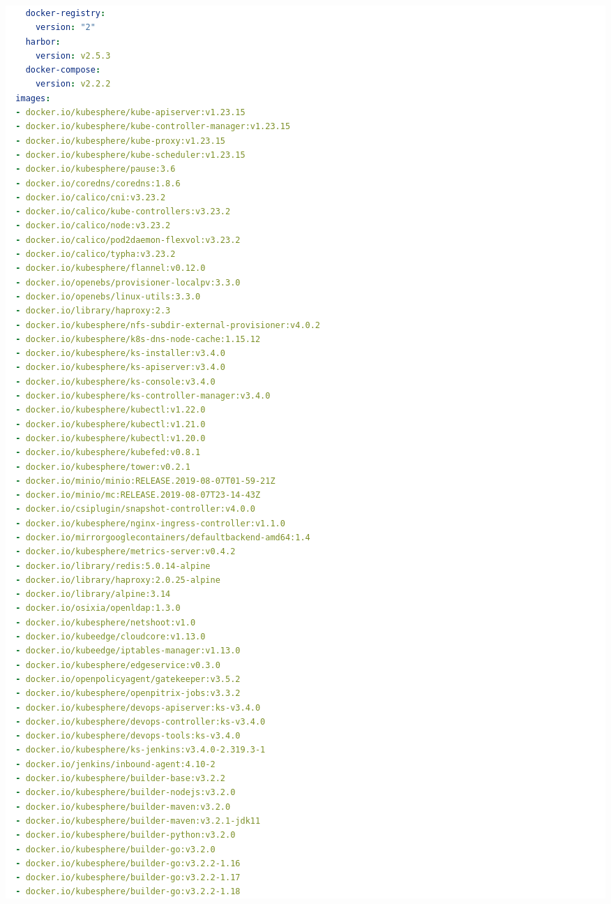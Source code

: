    ```yaml
       docker-registry:
         version: "2"
       harbor:
         version: v2.5.3
       docker-compose:
         version: v2.2.2
     images:
     - docker.io/kubesphere/kube-apiserver:v1.23.15
     - docker.io/kubesphere/kube-controller-manager:v1.23.15
     - docker.io/kubesphere/kube-proxy:v1.23.15
     - docker.io/kubesphere/kube-scheduler:v1.23.15
     - docker.io/kubesphere/pause:3.6
     - docker.io/coredns/coredns:1.8.6
     - docker.io/calico/cni:v3.23.2
     - docker.io/calico/kube-controllers:v3.23.2
     - docker.io/calico/node:v3.23.2
     - docker.io/calico/pod2daemon-flexvol:v3.23.2
     - docker.io/calico/typha:v3.23.2
     - docker.io/kubesphere/flannel:v0.12.0
     - docker.io/openebs/provisioner-localpv:3.3.0
     - docker.io/openebs/linux-utils:3.3.0
     - docker.io/library/haproxy:2.3
     - docker.io/kubesphere/nfs-subdir-external-provisioner:v4.0.2
     - docker.io/kubesphere/k8s-dns-node-cache:1.15.12
     - docker.io/kubesphere/ks-installer:v3.4.0
     - docker.io/kubesphere/ks-apiserver:v3.4.0
     - docker.io/kubesphere/ks-console:v3.4.0
     - docker.io/kubesphere/ks-controller-manager:v3.4.0
     - docker.io/kubesphere/kubectl:v1.22.0
     - docker.io/kubesphere/kubectl:v1.21.0
     - docker.io/kubesphere/kubectl:v1.20.0
     - docker.io/kubesphere/kubefed:v0.8.1
     - docker.io/kubesphere/tower:v0.2.1
     - docker.io/minio/minio:RELEASE.2019-08-07T01-59-21Z
     - docker.io/minio/mc:RELEASE.2019-08-07T23-14-43Z
     - docker.io/csiplugin/snapshot-controller:v4.0.0
     - docker.io/kubesphere/nginx-ingress-controller:v1.1.0
     - docker.io/mirrorgooglecontainers/defaultbackend-amd64:1.4
     - docker.io/kubesphere/metrics-server:v0.4.2
     - docker.io/library/redis:5.0.14-alpine
     - docker.io/library/haproxy:2.0.25-alpine
     - docker.io/library/alpine:3.14
     - docker.io/osixia/openldap:1.3.0
     - docker.io/kubesphere/netshoot:v1.0
     - docker.io/kubeedge/cloudcore:v1.13.0
     - docker.io/kubeedge/iptables-manager:v1.13.0
     - docker.io/kubesphere/edgeservice:v0.3.0
     - docker.io/openpolicyagent/gatekeeper:v3.5.2
     - docker.io/kubesphere/openpitrix-jobs:v3.3.2
     - docker.io/kubesphere/devops-apiserver:ks-v3.4.0
     - docker.io/kubesphere/devops-controller:ks-v3.4.0
     - docker.io/kubesphere/devops-tools:ks-v3.4.0
     - docker.io/kubesphere/ks-jenkins:v3.4.0-2.319.3-1
     - docker.io/jenkins/inbound-agent:4.10-2
     - docker.io/kubesphere/builder-base:v3.2.2
     - docker.io/kubesphere/builder-nodejs:v3.2.0
     - docker.io/kubesphere/builder-maven:v3.2.0
     - docker.io/kubesphere/builder-maven:v3.2.1-jdk11
     - docker.io/kubesphere/builder-python:v3.2.0
     - docker.io/kubesphere/builder-go:v3.2.0
     - docker.io/kubesphere/builder-go:v3.2.2-1.16
     - docker.io/kubesphere/builder-go:v3.2.2-1.17
     - docker.io/kubesphere/builder-go:v3.2.2-1.18
   ```